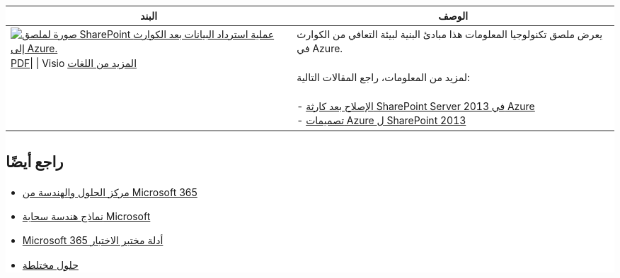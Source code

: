 |البند|الوصف|
|---|---|
|[![صورة لملصق SharePoint عملية استرداد البيانات بعد الكوارث إلى Azure.](../media/SP-DR-Azure.png)          ](https://www.microsoft.com/download/details.aspx?id=41993) <br/> [PDF](https://go.microsoft.com/fwlink/p/?LinkId=392555)\| [](https://go.microsoft.com/fwlink/p/?LinkId=392554)\| Visio [المزيد من اللغات](https://www.microsoft.com/download/details.aspx?id=41993)    |يعرض ملصق تكنولوجيا المعلومات هذا مبادئ البنية لبيئة التعافي من الكوارث في Azure. <br/><br/> لمزيد من المعلومات، راجع المقالات التالية:  <br/><br/> - [الإصلاح بعد كارثة SharePoint Server 2013 في Azure](sharepoint-server-2013-disaster-recovery-in-microsoft-azure.md) <br/> - [تصميمات Azure ل SharePoint 2013](microsoft-azure-architectures-for-sharepoint-2013.md)|
   
## <a name="see-also"></a>راجع أيضًا

- [مركز الحلول والهندسة من Microsoft 365](../solutions/index.yml)
  
- [نماذج هندسة سحابة Microsoft](../solutions/cloud-architecture-models.md)
  
- [Microsoft 365 أدلة مختبر الاختبار](m365-enterprise-test-lab-guides.md)
  
- [حلول مختلطة](hybrid-solutions.md)